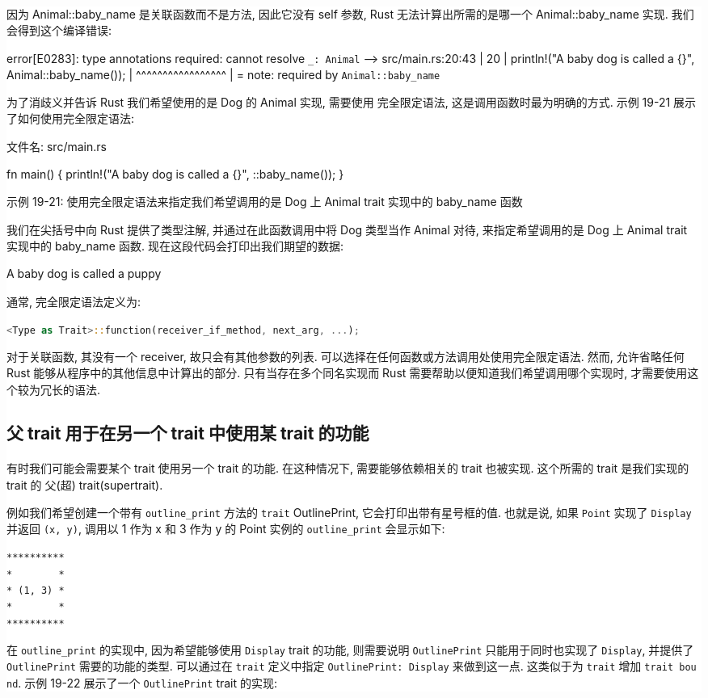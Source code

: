 因为 Animal::baby_name 是关联函数而不是方法, 因此它没有 self 参数, Rust 无法计算出所需的是哪一个 Animal::baby_name 实现. 我们会得到这个编译错误:

error[E0283]: type annotations required: cannot resolve `_: Animal`
  --> src/main.rs:20:43
   |
20 |     println!("A baby dog is called a {}", Animal::baby_name());
   |                                           ^^^^^^^^^^^^^^^^^
   |
   = note: required by `Animal::baby_name`

为了消歧义并告诉 Rust 我们希望使用的是 Dog 的 Animal 实现, 需要使用 完全限定语法, 这是调用函数时最为明确的方式. 示例 19-21 展示了如何使用完全限定语法:

文件名: src/main.rs

fn main() {
    println!("A baby dog is called a {}", <Dog as Animal>::baby_name());
}

示例 19-21: 使用完全限定语法来指定我们希望调用的是 Dog 上 Animal trait 实现中的 baby_name 函数

我们在尖括号中向 Rust 提供了类型注解, 并通过在此函数调用中将 Dog 类型当作 Animal 对待, 来指定希望调用的是 Dog 上 Animal trait 实现中的 baby_name 函数. 现在这段代码会打印出我们期望的数据:

A baby dog is called a puppy

通常, 完全限定语法定义为:

```rust
<Type as Trait>::function(receiver_if_method, next_arg, ...);
```

对于关联函数, 其没有一个 receiver, 故只会有其他参数的列表. 可以选择在任何函数或方法调用处使用完全限定语法. 然而, 允许省略任何 Rust 能够从程序中的其他信息中计算出的部分. 只有当存在多个同名实现而 Rust 需要帮助以便知道我们希望调用哪个实现时, 才需要使用这个较为冗长的语法.

## 父 trait 用于在另一个 trait 中使用某 trait 的功能

有时我们可能会需要某个 trait 使用另一个 trait 的功能.
在这种情况下, 需要能够依赖相关的 trait 也被实现. 这个所需的 trait 是我们实现的 trait 的 父(超) trait(supertrait).

例如我们希望创建一个带有 `outline_print` 方法的 `trait` OutlinePrint, 它会打印出带有星号框的值.
也就是说, 如果 `Point` 实现了 `Display` 并返回 `(x, y)`, 调用以 1 作为 x 和 3 作为 y 的 Point 实例的 `outline_print` 会显示如下:

```log
**********
*        *
* (1, 3) *
*        *
**********
```

在 `outline_print` 的实现中, 因为希望能够使用 `Display` trait 的功能,
则需要说明 `OutlinePrint` 只能用于同时也实现了 `Display`, 并提供了 `OutlinePrint` 需要的功能的类型.
可以通过在 `trait` 定义中指定 `OutlinePrint: Display` 来做到这一点.
这类似于为 `trait` 增加 `trait bound`. 示例 19-22 展示了一个 `OutlinePrint` trait 的实现:


[用没有命名字段的元组结构体来创建不同的类型]: https://kaisery.github.io/trpl-zh-cn/ch05-01-defining-structs.html